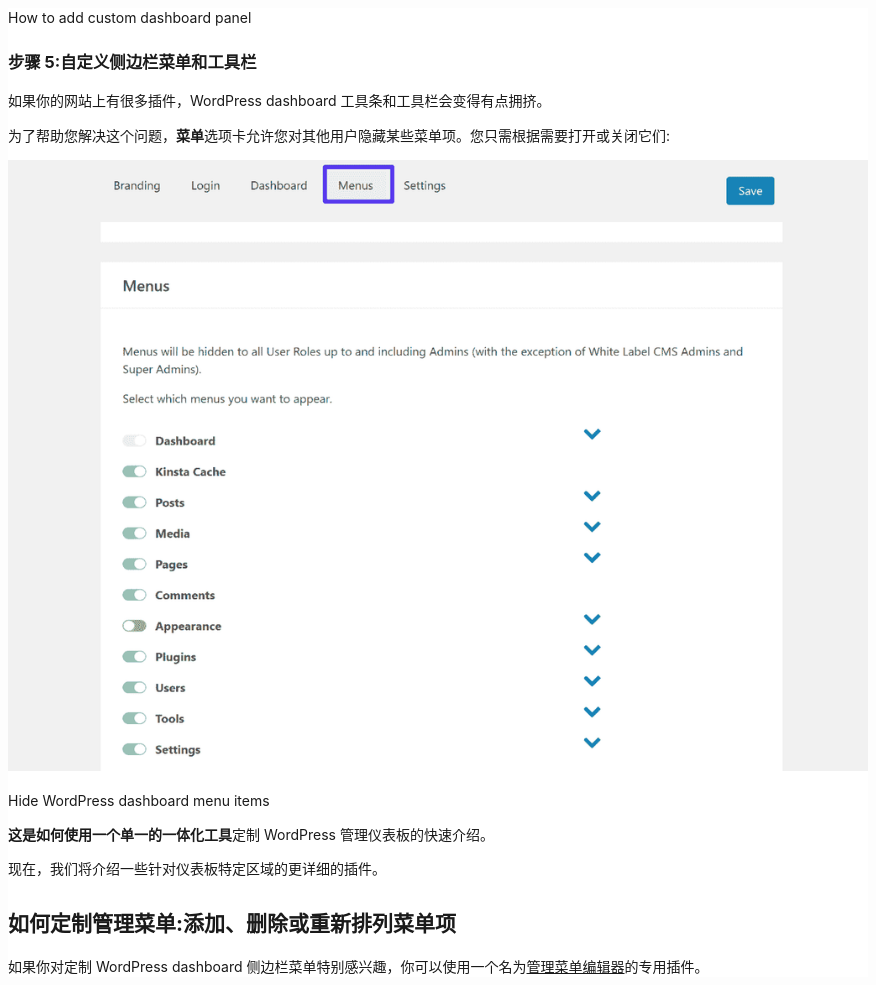 How to add custom dashboard panel



### 步骤 5:自定义侧边栏菜单和工具栏

如果你的网站上有很多插件，WordPress dashboard 工具条和工具栏会变得有点拥挤。

为了帮助您解决这个问题，**菜单**选项卡允许您对其他用户隐藏某些菜单项。您只需根据需要打开或关闭它们:

![Hide WordPress dashboard menu items](img/b2df914345748501e4b373ab093a9298.png)

Hide WordPress dashboard menu items



**这是如何使用一个单一的一体化工具**定制 WordPress 管理仪表板的快速介绍。

现在，我们将介绍一些针对仪表板特定区域的更详细的插件。

## 如何定制管理菜单:添加、删除或重新排列菜单项

如果你对定制 WordPress dashboard 侧边栏菜单特别感兴趣，你可以使用一个名为[管理菜单编辑器](https://wordpress.org/plugins/admin-menu-editor/)的专用插件。
